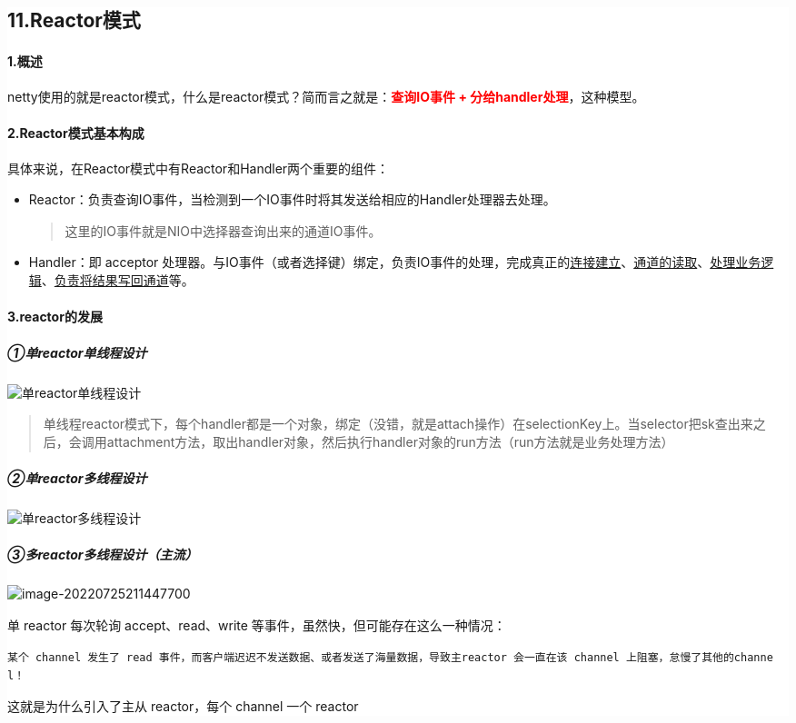 



## 11.Reactor模式

#### 1.概述

netty使用的就是reactor模式，什么是reactor模式？简而言之就是：**<font color="red">查询IO事件 + 分给handler处理</font>**，这种模型。



#### 2.Reactor模式基本构成

具体来说，在Reactor模式中有Reactor和Handler两个重要的组件：

- Reactor：负责查询IO事件，当检测到一个IO事件时将其发送给相应的Handler处理器去处理。

  > 这里的IO事件就是NIO中选择器查询出来的通道IO事件。

- Handler：即 acceptor 处理器。与IO事件（或者选择键）绑定，负责IO事件的处理，完成真正的<u>连接建立</u>、<u>通道的读取</u>、<u>处理业务逻辑</u>、<u>负责将结果写回通道</u>等。



#### 3.reactor的发展

##### ①单reactor单线程设计

![单reactor单线程设计](https://study-notes-picture.oss-cn-hangzhou.aliyuncs.com/202302081037963.png)

> 单线程reactor模式下，每个handler都是一个对象，绑定（没错，就是attach操作）在selectionKey上。当selector把sk查出来之后，会调用attachment方法，取出handler对象，然后执行handler对象的run方法（run方法就是业务处理方法）

##### ②单reactor多线程设计

![单reactor多线程设计](https://study-notes-picture.oss-cn-hangzhou.aliyuncs.com/202302081037964.png)

##### ③多reactor多线程设计（主流）

![image-20220725211447700](https://study-notes-picture.oss-cn-hangzhou.aliyuncs.com/202302081037965.png)





单 reactor 每次轮询 accept、read、write 等事件，虽然快，但可能存在这么一种情况：

```ruby
某个 channel 发生了 read 事件，而客户端迟迟不发送数据、或者发送了海量数据，导致主reactor 会一直在该 channel 上阻塞，怠慢了其他的channel！
```

这就是为什么引入了主从 reactor，每个 channel 一个 reactor











